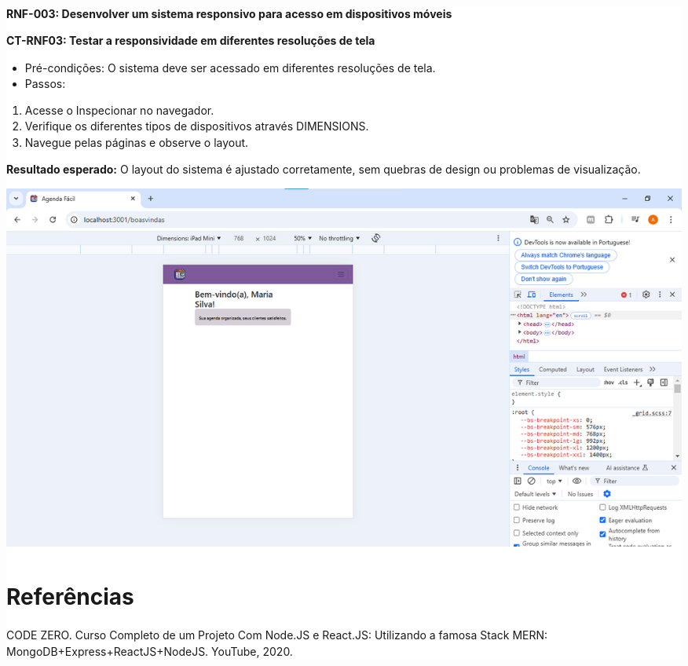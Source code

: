 
**RNF-003: Desenvolver um sistema responsivo para acesso em dispositivos móveis**

**CT-RNF03: Testar a responsividade em diferentes resoluções de tela**
* Pré-condições: O sistema deve ser acessado em diferentes resoluções de tela.
* Passos:
1.	Acesse o Inspecionar no navegador.
2.	Verifique os diferentes tipos de dispositivos através DIMENSIONS.
3.	Navegue pelas páginas e observe o layout.

**Resultado esperado:** O layout do sistema é ajustado corretamente, sem quebras de design ou problemas de visualização.

![Responsividade](https://github.com/ICEI-PUC-Minas-PMV-SI/pmv-si-2024-2-pe6-t2-g10-gestao-de-agenda-e-financas/blob/main/docs/img/RNF%2003.png)


# Referências

CODE ZERO. Curso Completo de um Projeto Com Node.JS e  React.JS: Utilizando a famosa Stack MERN: MongoDB+Express+ReactJS+NodeJS. YouTube, 2020.
